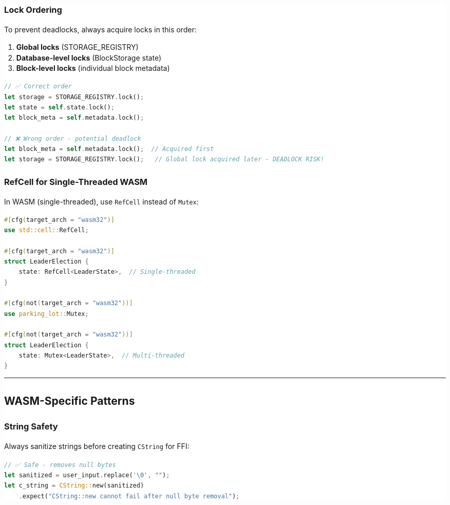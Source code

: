 ### Lock Ordering

To prevent deadlocks, always acquire locks in this order:

1. **Global locks** (STORAGE_REGISTRY)
2. **Database-level locks** (BlockStorage state)
3. **Block-level locks** (individual block metadata)

```rust
// ✅ Correct order
let storage = STORAGE_REGISTRY.lock();
let state = self.state.lock();
let block_meta = self.metadata.lock();

// ❌ Wrong order - potential deadlock
let block_meta = self.metadata.lock();  // Acquired first
let storage = STORAGE_REGISTRY.lock();   // Global lock acquired later - DEADLOCK RISK!
```

### RefCell for Single-Threaded WASM

In WASM (single-threaded), use `RefCell` instead of `Mutex`:

```rust
#[cfg(target_arch = "wasm32")]
use std::cell::RefCell;

#[cfg(target_arch = "wasm32")]
struct LeaderElection {
    state: RefCell<LeaderState>,  // Single-threaded
}

#[cfg(not(target_arch = "wasm32"))]
use parking_lot::Mutex;

#[cfg(not(target_arch = "wasm32"))]
struct LeaderElection {
    state: Mutex<LeaderState>,  // Multi-threaded
}
```

---

## WASM-Specific Patterns

### String Safety

Always sanitize strings before creating `CString` for FFI:

```rust
// ✅ Safe - removes null bytes
let sanitized = user_input.replace('\0', "");
let c_string = CString::new(sanitized)
    .expect("CString::new cannot fail after null byte removal");
```
